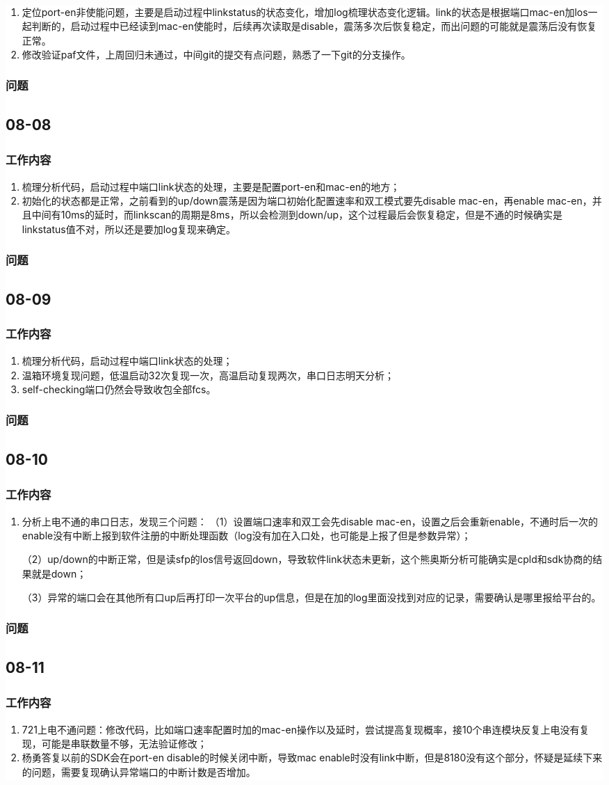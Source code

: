 1. 定位port-en非使能问题，主要是启动过程中linkstatus的状态变化，增加log梳理状态变化逻辑。link的状态是根据端口mac-en加los一起判断的，启动过程中已经读到mac-en使能时，后续再次读取是disable，震荡多次后恢复稳定，而出问题的可能就是震荡后没有恢复正常。
2. 修改验证paf文件，上周回归未通过，中间git的提交有点问题，熟悉了一下git的分支操作。

### 问题



## 08-08

### 工作内容

1. 梳理分析代码，启动过程中端口link状态的处理，主要是配置port-en和mac-en的地方；
2. 初始化的状态都是正常，之前看到的up/down震荡是因为端口初始化配置速率和双工模式要先disable mac-en，再enable mac-en，并且中间有10ms的延时，而linkscan的周期是8ms，所以会检测到down/up，这个过程最后会恢复稳定，但是不通的时候确实是linkstatus值不对，所以还是要加log复现来确定。

### 问题



## 08-09

### 工作内容

1. 梳理分析代码，启动过程中端口link状态的处理；
2. 温箱环境复现问题，低温启动32次复现一次，高温启动复现两次，串口日志明天分析；
3. self-checking端口仍然会导致收包全部fcs。

### 问题



## 08-10

### 工作内容

1. 分析上电不通的串口日志，发现三个问题：
    （1）设置端口速率和双工会先disable mac-en，设置之后会重新enable，不通时后一次的enable没有中断上报到软件注册的中断处理函数（log没有加在入口处，也可能是上报了但是参数异常）；

    （2）up/down的中断正常，但是读sfp的los信号返回down，导致软件link状态未更新，这个熊奥斯分析可能确实是cpld和sdk协商的结果就是down；

    （3）异常的端口会在其他所有口up后再打印一次平台的up信息，但是在加的log里面没找到对应的记录，需要确认是哪里报给平台的。

### 问题



## 08-11

### 工作内容

1. 721上电不通问题：修改代码，比如端口速率配置时加的mac-en操作以及延时，尝试提高复现概率，接10个串连模块反复上电没有复现，可能是串联数量不够，无法验证修改；
2. 杨勇答复以前的SDK会在port-en disable的时候关闭中断，导致mac enable时没有link中断，但是8180没有这个部分，怀疑是延续下来的问题，需要复现确认异常端口的中断计数是否增加。
